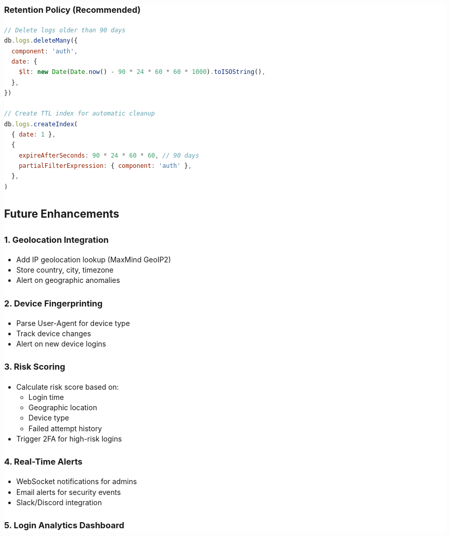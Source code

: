 ### Retention Policy (Recommended)

```javascript
// Delete logs older than 90 days
db.logs.deleteMany({
  component: 'auth',
  date: {
    $lt: new Date(Date.now() - 90 * 24 * 60 * 60 * 1000).toISOString(),
  },
})

// Create TTL index for automatic cleanup
db.logs.createIndex(
  { date: 1 },
  {
    expireAfterSeconds: 90 * 24 * 60 * 60, // 90 days
    partialFilterExpression: { component: 'auth' },
  },
)
```

## Future Enhancements

### 1. **Geolocation Integration**

- Add IP geolocation lookup (MaxMind GeoIP2)
- Store country, city, timezone
- Alert on geographic anomalies

### 2. **Device Fingerprinting**

- Parse User-Agent for device type
- Track device changes
- Alert on new device logins

### 3. **Risk Scoring**

- Calculate risk score based on:
  - Login time
  - Geographic location
  - Device type
  - Failed attempt history
- Trigger 2FA for high-risk logins

### 4. **Real-Time Alerts**

- WebSocket notifications for admins
- Email alerts for security events
- Slack/Discord integration

### 5. **Login Analytics Dashboard**
